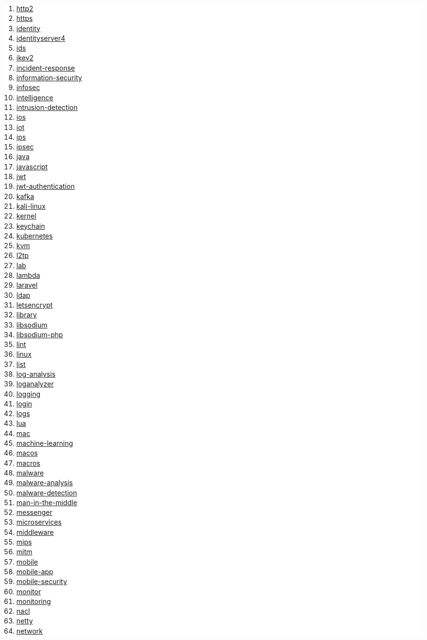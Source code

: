 1. [http2](#http2)
1. [https](#https)
1. [identity](#identity)
1. [identityserver4](#identityserver4)
1. [ids](#ids)
1. [ikev2](#ikev2)
1. [incident-response](#incident-response)
1. [information-security](#information-security)
1. [infosec](#infosec)
1. [intelligence](#intelligence)
1. [intrusion-detection](#intrusion-detection)
1. [ios](#ios)
1. [iot](#iot)
1. [ips](#ips)
1. [ipsec](#ipsec)
1. [java](#java)
1. [javascript](#javascript)
1. [jwt](#jwt)
1. [jwt-authentication](#jwt-authentication)
1. [kafka](#kafka)
1. [kali-linux](#kali-linux)
1. [kernel](#kernel)
1. [keychain](#keychain)
1. [kubernetes](#kubernetes)
1. [kvm](#kvm)
1. [l2tp](#l2tp)
1. [lab](#lab)
1. [lambda](#lambda)
1. [laravel](#laravel)
1. [ldap](#ldap)
1. [letsencrypt](#letsencrypt)
1. [library](#library)
1. [libsodium](#libsodium)
1. [libsodium-php](#libsodium-php)
1. [lint](#lint)
1. [linux](#linux)
1. [list](#list)
1. [log-analysis](#log-analysis)
1. [loganalyzer](#loganalyzer)
1. [logging](#logging)
1. [login](#login)
1. [logs](#logs)
1. [lua](#lua)
1. [mac](#mac)
1. [machine-learning](#machine-learning)
1. [macos](#macos)
1. [macros](#macros)
1. [malware](#malware)
1. [malware-analysis](#malware-analysis)
1. [malware-detection](#malware-detection)
1. [man-in-the-middle](#man-in-the-middle)
1. [messenger](#messenger)
1. [microservices](#microservices)
1. [middleware](#middleware)
1. [mips](#mips)
1. [mitm](#mitm)
1. [mobile](#mobile)
1. [mobile-app](#mobile-app)
1. [mobile-security](#mobile-security)
1. [monitor](#monitor)
1. [monitoring](#monitoring)
1. [nacl](#nacl)
1. [netty](#netty)
1. [network](#network)